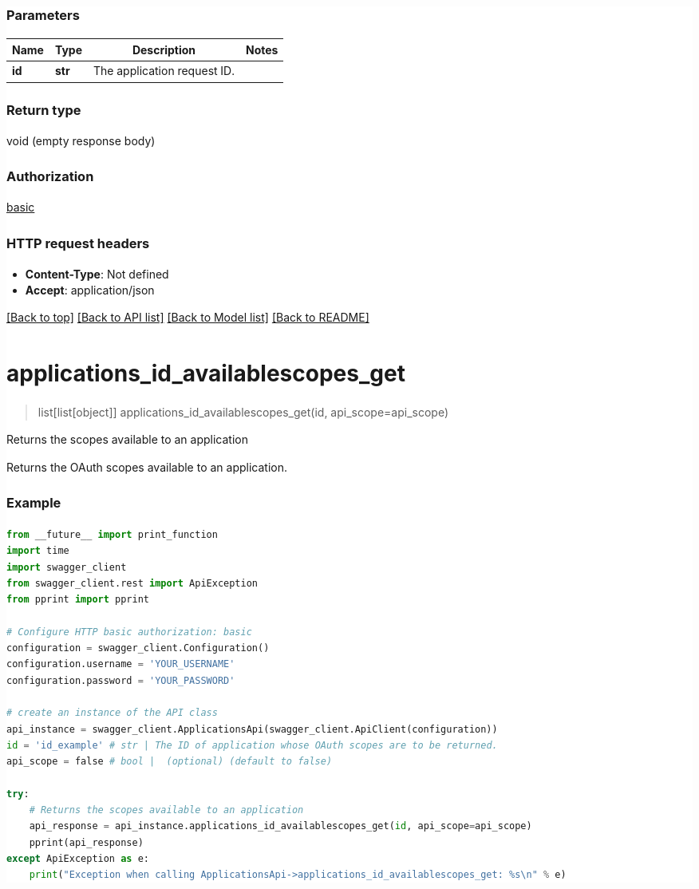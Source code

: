 ### Parameters

Name | Type | Description  | Notes
------------- | ------------- | ------------- | -------------
 **id** | **str**| The application request ID. | 

### Return type

void (empty response body)

### Authorization

[basic](../README.md#basic)

### HTTP request headers

 - **Content-Type**: Not defined
 - **Accept**: application/json

[[Back to top]](#) [[Back to API list]](../README.md#documentation-for-api-endpoints) [[Back to Model list]](../README.md#documentation-for-models) [[Back to README]](../README.md)

# **applications_id_availablescopes_get**
> list[list[object]] applications_id_availablescopes_get(id, api_scope=api_scope)

Returns the scopes available to an application

Returns the OAuth scopes available to  an application.

### Example
```python
from __future__ import print_function
import time
import swagger_client
from swagger_client.rest import ApiException
from pprint import pprint

# Configure HTTP basic authorization: basic
configuration = swagger_client.Configuration()
configuration.username = 'YOUR_USERNAME'
configuration.password = 'YOUR_PASSWORD'

# create an instance of the API class
api_instance = swagger_client.ApplicationsApi(swagger_client.ApiClient(configuration))
id = 'id_example' # str | The ID of application whose OAuth scopes are to be returned.
api_scope = false # bool |  (optional) (default to false)

try:
    # Returns the scopes available to an application
    api_response = api_instance.applications_id_availablescopes_get(id, api_scope=api_scope)
    pprint(api_response)
except ApiException as e:
    print("Exception when calling ApplicationsApi->applications_id_availablescopes_get: %s\n" % e)
```
